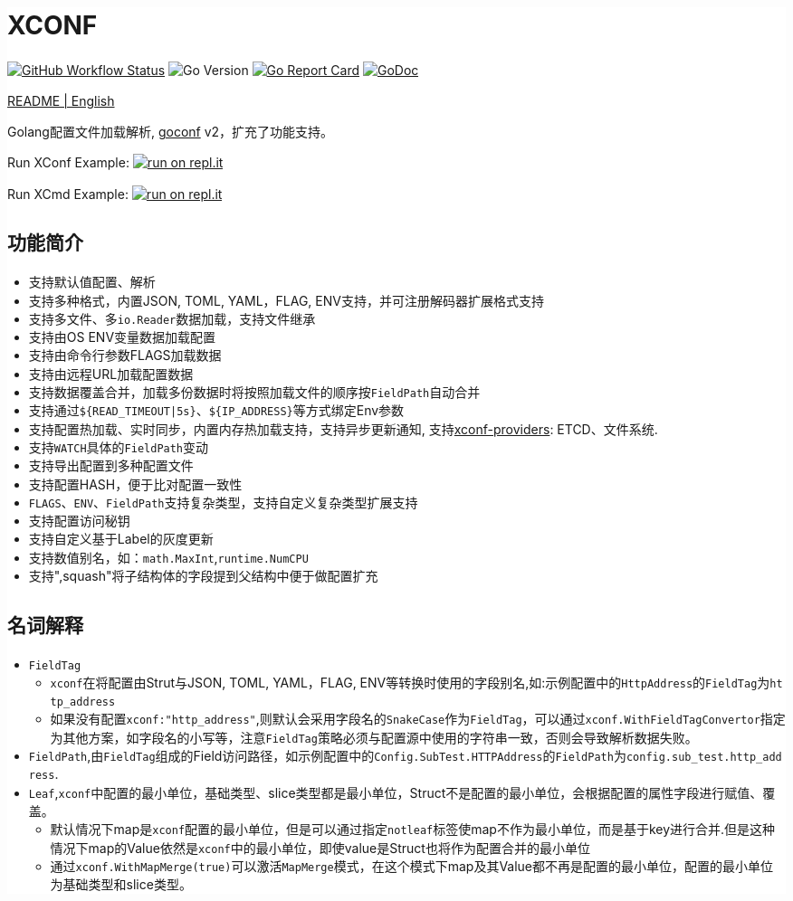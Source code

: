 # XCONF

[![GitHub Workflow Status](https://img.shields.io/github/workflow/status/sandwich-go/xconf/CI?style=flat-square)](https://github.com/sandwich-go/xconf/actions?query=workflow%3ACI)
![Go Version](https://img.shields.io/badge/go%20version-%3E=1.14-61CFDD.svg?style=flat-square)
[![Go Report Card](https://goreportcard.com/badge/github.com/sandwich-go/xconf)](https://goreportcard.com/report/github.com/sandwich-go/xconf)
[![GoDoc](https://godoc.org/github.com/sandwich-go/xconf?status.svg)](https://godoc.org/github.com/sandwich-go/xconf)

[README | English](README-en.md)

Golang配置文件加载解析, [goconf](https://github.com//timestee/goconf) v2，扩充了功能支持。

Run XConf Example: [![run on repl.it](https://repl.it/badge/github/timestee/XConf-example)](https://repl.it//@timestee/XConf-example#main.go)

Run XCmd Example: [![run on repl.it](https://replit.com/badge/github/timestee/XCmd-example)](https://replit.com/@timestee/XCmd-example#main.go)

## 功能简介
- 支持默认值配置、解析
- 支持多种格式，内置JSON, TOML, YAML，FLAG, ENV支持，并可注册解码器扩展格式支持
- 支持多文件、多`io.Reader`数据加载，支持文件继承
- 支持由OS ENV变量数据加载配置
- 支持由命令行参数FLAGS加载数据
- 支持由远程URL加载配置数据
- 支持数据覆盖合并，加载多份数据时将按照加载文件的顺序按`FieldPath`自动合并
- 支持通过`${READ_TIMEOUT|5s}`、`${IP_ADDRESS}`等方式绑定Env参数
- 支持配置热加载、实时同步，内置内存热加载支持，支持异步更新通知, 支持[xconf-providers](https://github.com/sandwich-go/xconf-providers): ETCD、文件系统.
- 支持`WATCH`具体的`FieldPath`变动
- 支持导出配置到多种配置文件
- 支持配置HASH，便于比对配置一致性
- `FLAGS`、`ENV`、`FieldPath`支持复杂类型，支持自定义复杂类型扩展支持
- 支持配置访问秘钥
- 支持自定义基于Label的灰度更新
- 支持数值别名，如：`math.MaxInt`,`runtime.NumCPU`
- 支持",squash"将子结构体的字段提到父结构中便于做配置扩充


## 名词解释
- `FieldTag`
    - `xconf`在将配置由Strut与JSON, TOML, YAML，FLAG, ENV等转换时使用的字段别名,如:示例配置中的`HttpAddress`的`FieldTag`为`http_address`
    - 如果没有配置`xconf:"http_address"`,则默认会采用字段名的`SnakeCase`作为`FieldTag`，可以通过`xconf.WithFieldTagConvertor`指定为其他方案，如字段名的小写等，注意`FieldTag`策略必须与配置源中使用的字符串一致，否则会导致解析数据失败。
- `FieldPath`,由`FieldTag`组成的Field访问路径，如示例配置中的`Config.SubTest.HTTPAddress`的`FieldPath`为`config.sub_test.http_address`.
- `Leaf`,`xconf`中配置的最小单位，基础类型、slice类型都是最小单位，Struct不是配置的最小单位，会根据配置的属性字段进行赋值、覆盖。
    - 默认情况下map是`xconf`配置的最小单位，但是可以通过指定`notleaf`标签使map不作为最小单位，而是基于key进行合并.但是这种情况下map的Value依然是`xconf`中的最小单位，即使value是Struct也将作为配置合并的最小单位
	- 通过`xconf.WithMapMerge(true)`可以激活`MapMerge`模式，在这个模式下map及其Value都不再是配置的最小单位，配置的最小单位为基础类型和slice类型。
